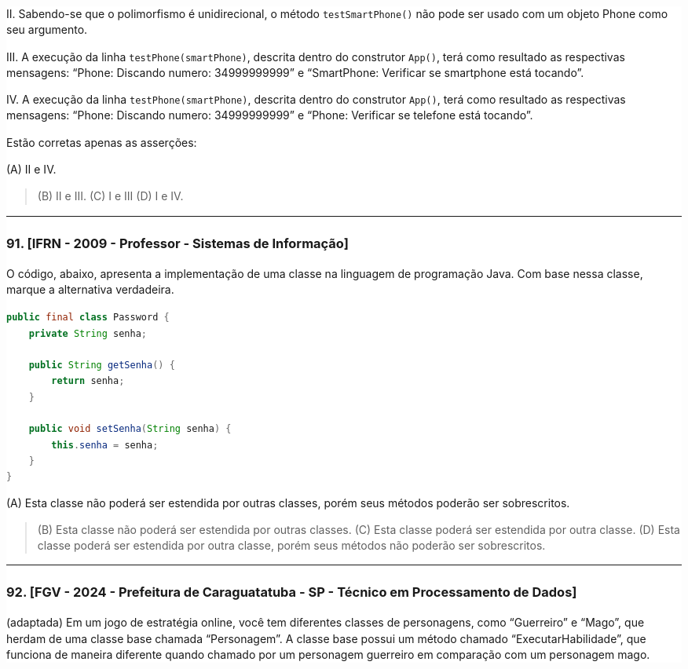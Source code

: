II. Sabendo-se que o polimorfismo é unidirecional, o método `testSmartPhone()` não pode ser usado com um objeto Phone como seu argumento.

III. A execução da linha `testPhone(smartPhone)`, descrita dentro do construtor `App()`, terá como resultado as respectivas mensagens: “Phone: Discando numero: 34999999999” e “SmartPhone: Verificar se smartphone está tocando”.

IV. A execução da linha `testPhone(smartPhone)`, descrita dentro do construtor `App()`, terá como resultado as respectivas mensagens: “Phone: Discando numero: 34999999999” e “Phone: Verificar se telefone está tocando”.

Estão corretas apenas as asserções:

(A) II e IV.
> (B) II e III.
(C) I e III
(D) I e IV.

-----

### 91\. [IFRN - 2009 - Professor - Sistemas de Informação]

O código, abaixo, apresenta a implementação de uma classe na linguagem de programação Java. Com base nessa classe, marque a alternativa verdadeira.

```java
public final class Password {
    private String senha;
    
    public String getSenha() {
        return senha;
    }
    
    public void setSenha(String senha) {
        this.senha = senha;
    }
}
```

(A) Esta classe não poderá ser estendida por outras classes, porém seus métodos poderão ser sobrescritos.
> (B) Esta classe não poderá ser estendida por outras classes.
(C) Esta classe poderá ser estendida por outra classe.
(D) Esta classe poderá ser estendida por outra classe, porém seus métodos não poderão ser sobrescritos.

-----

### 92\. [FGV - 2024 - Prefeitura de Caraguatatuba - SP - Técnico em Processamento de Dados]

(adaptada) Em um jogo de estratégia online, você tem diferentes classes de personagens, como “Guerreiro” e “Mago”, que herdam de uma classe base chamada “Personagem”. A classe base possui um método chamado “ExecutarHabilidade”, que funciona de maneira diferente quando chamado por um personagem guerreiro em comparação com um personagem mago.
